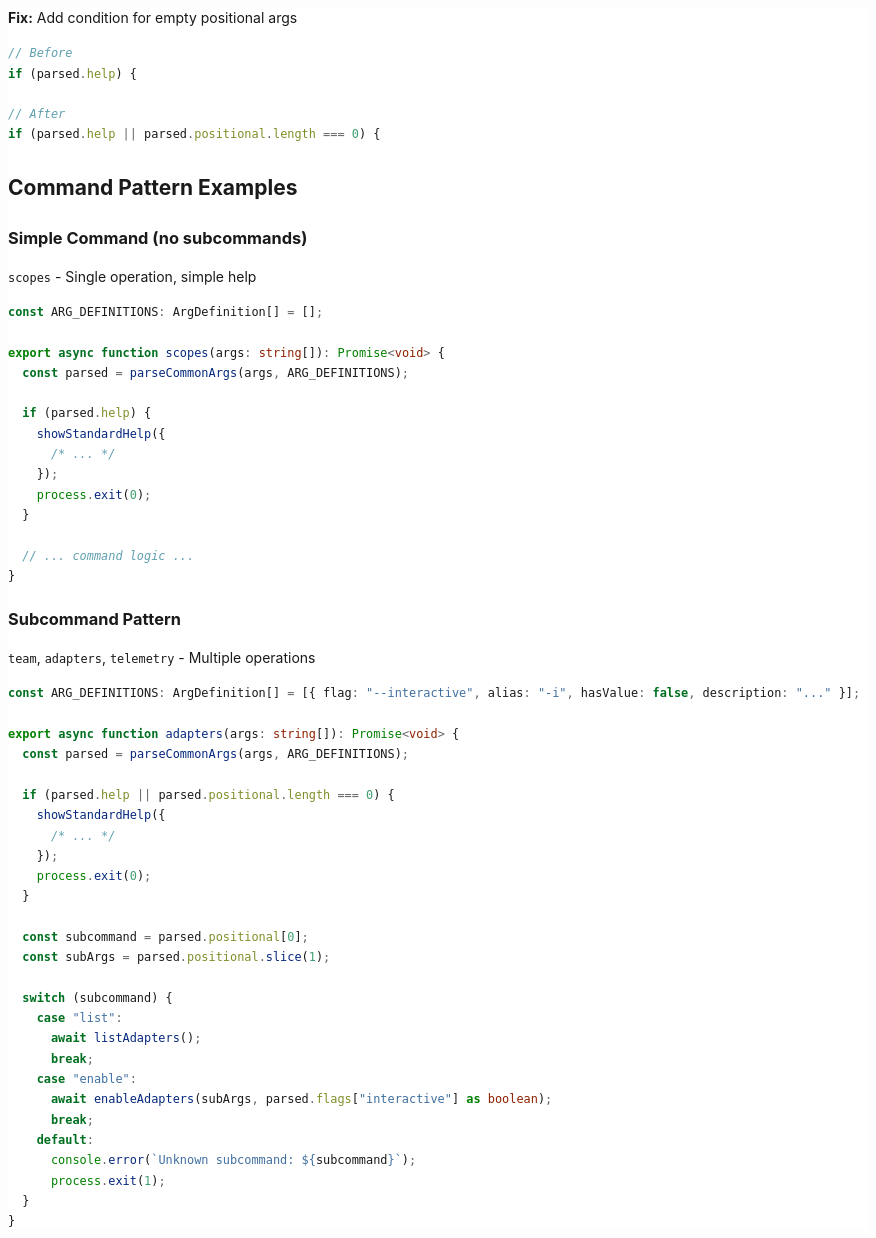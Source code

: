 **Fix:** Add condition for empty positional args

```typescript
// Before
if (parsed.help) {

// After
if (parsed.help || parsed.positional.length === 0) {
```

## Command Pattern Examples

### Simple Command (no subcommands)

`scopes` - Single operation, simple help

```typescript
const ARG_DEFINITIONS: ArgDefinition[] = [];

export async function scopes(args: string[]): Promise<void> {
  const parsed = parseCommonArgs(args, ARG_DEFINITIONS);

  if (parsed.help) {
    showStandardHelp({
      /* ... */
    });
    process.exit(0);
  }

  // ... command logic ...
}
```

### Subcommand Pattern

`team`, `adapters`, `telemetry` - Multiple operations

```typescript
const ARG_DEFINITIONS: ArgDefinition[] = [{ flag: "--interactive", alias: "-i", hasValue: false, description: "..." }];

export async function adapters(args: string[]): Promise<void> {
  const parsed = parseCommonArgs(args, ARG_DEFINITIONS);

  if (parsed.help || parsed.positional.length === 0) {
    showStandardHelp({
      /* ... */
    });
    process.exit(0);
  }

  const subcommand = parsed.positional[0];
  const subArgs = parsed.positional.slice(1);

  switch (subcommand) {
    case "list":
      await listAdapters();
      break;
    case "enable":
      await enableAdapters(subArgs, parsed.flags["interactive"] as boolean);
      break;
    default:
      console.error(`Unknown subcommand: ${subcommand}`);
      process.exit(1);
  }
}
```